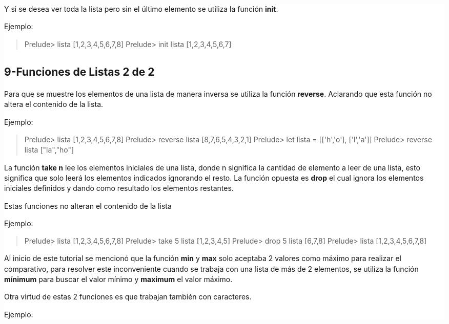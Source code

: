 </blockquote>

Y si se desea ver toda la lista pero sin el último elemento se utiliza la función **init**.

Ejemplo:

<blockquote>Prelude> lista
[1,2,3,4,5,6,7,8]
Prelude> init lista
[1,2,3,4,5,6,7]

</blockquote>

## 9-Funciones de Listas 2 de 2
Para que se muestre los elementos de una lista de manera inversa se utiliza la función **reverse**. Aclarando que esta función no altera el contenido de la lista.

Ejemplo:

<blockquote>Prelude> lista
[1,2,3,4,5,6,7,8]
Prelude> reverse lista
[8,7,6,5,4,3,2,1]
Prelude> let lista = [['h','o'], ['l','a']]
Prelude> reverse lista
["la","ho"]


</blockquote>

La función **take n** lee los elementos iniciales de una lista, donde n significa la cantidad de elemento a leer de una lista, esto significa que solo leerá los elementos indicados ignorando el resto. La función opuesta es **drop** el cual ignora los elementos iniciales definidos y dando como resultado los elementos restantes.

Estas funciones no alteran el contenido de la lista

Ejemplo:

<blockquote>Prelude> lista
[1,2,3,4,5,6,7,8]
Prelude> take 5 lista
[1,2,3,4,5]
Prelude> drop 5 lista
[6,7,8]
Prelude> lista
[1,2,3,4,5,6,7,8]

</blockquote>

Al inicio de este tutorial se mencionó que la función **min** y **max** solo aceptaba 2 valores como máximo para realizar el comparativo, para resolver este inconveniente cuando se trabaja con una lista de más de 2 elementos, se utiliza la función **mínimum** para buscar el valor mínimo y **maximum** el valor máximo.

Otra virtud de estas 2 funciones es que trabajan también con caracteres.

Ejemplo:
